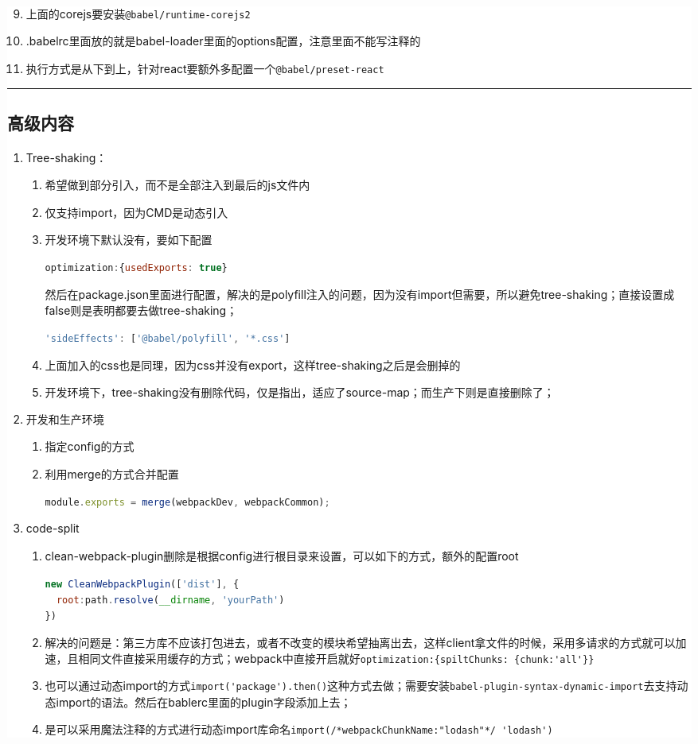    9. 上面的corejs要安装`@babel/runtime-corejs2`

   10. .babelrc里面放的就是babel-loader里面的options配置，注意里面不能写注释的

   11. 执行方式是从下到上，针对react要额外多配置一个`@babel/preset-react`

---

## 高级内容

1. Tree-shaking：

   1. 希望做到部分引入，而不是全部注入到最后的js文件内

   2. 仅支持import，因为CMD是动态引入

   3. 开发环境下默认没有，要如下配置

      ```jsx
      optimization:{usedExports: true}
      ```

      然后在package.json里面进行配置，解决的是polyfill注入的问题，因为没有import但需要，所以避免tree-shaking；直接设置成false则是表明都要去做tree-shaking；

      ```jsx
      'sideEffects': ['@babel/polyfill', '*.css']
      ```

   4. 上面加入的css也是同理，因为css并没有export，这样tree-shaking之后是会删掉的

   5. 开发环境下，tree-shaking没有删除代码，仅是指出，适应了source-map；而生产下则是直接删除了；

2. 开发和生产环境

   1. 指定config的方式

   2. 利用merge的方式合并配置

      ```jsx
      module.exports = merge(webpackDev, webpackCommon);
      ```

3. code-split

   1. clean-webpack-plugin删除是根据config进行根目录来设置，可以如下的方式，额外的配置root

      ```jsx
      new CleanWebpackPlugin(['dist'], {
      	root:path.resolve(__dirname, 'yourPath')
      })
      ```

   2. 解决的问题是：第三方库不应该打包进去，或者不改变的模块希望抽离出去，这样client拿文件的时候，采用多请求的方式就可以加速，且相同文件直接采用缓存的方式；webpack中直接开启就好`optimization:{spiltChunks: {chunk:'all'}}`

   3. 也可以通过动态import的方式`import('package').then()`这种方式去做；需要安装`babel-plugin-syntax-dynamic-import`去支持动态import的语法。然后在bablerc里面的plugin字段添加上去；

   4. 是可以采用魔法注释的方式进行动态import库命名`import(/*webpackChunkName:"lodash"*/ 'lodash')`
